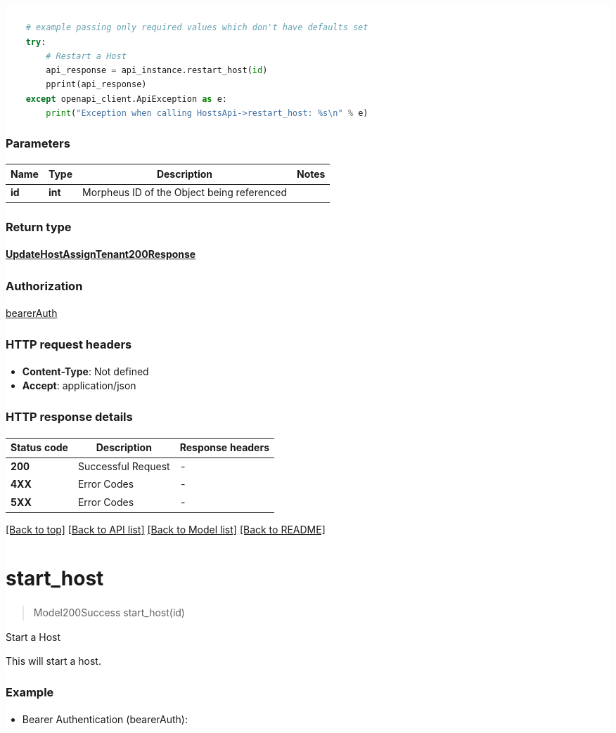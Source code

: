 ```python

    # example passing only required values which don't have defaults set
    try:
        # Restart a Host
        api_response = api_instance.restart_host(id)
        pprint(api_response)
    except openapi_client.ApiException as e:
        print("Exception when calling HostsApi->restart_host: %s\n" % e)
```


### Parameters

Name | Type | Description  | Notes
------------- | ------------- | ------------- | -------------
 **id** | **int**| Morpheus ID of the Object being referenced |

### Return type

[**UpdateHostAssignTenant200Response**](UpdateHostAssignTenant200Response.md)

### Authorization

[bearerAuth](../README.md#bearerAuth)

### HTTP request headers

 - **Content-Type**: Not defined
 - **Accept**: application/json


### HTTP response details

| Status code | Description | Response headers |
|-------------|-------------|------------------|
**200** | Successful Request |  -  |
**4XX** | Error Codes |  -  |
**5XX** | Error Codes |  -  |

[[Back to top]](#) [[Back to API list]](../README.md#documentation-for-api-endpoints) [[Back to Model list]](../README.md#documentation-for-models) [[Back to README]](../README.md)

# **start_host**
> Model200Success start_host(id)

Start a Host

This will start a host.

### Example

* Bearer Authentication (bearerAuth):
